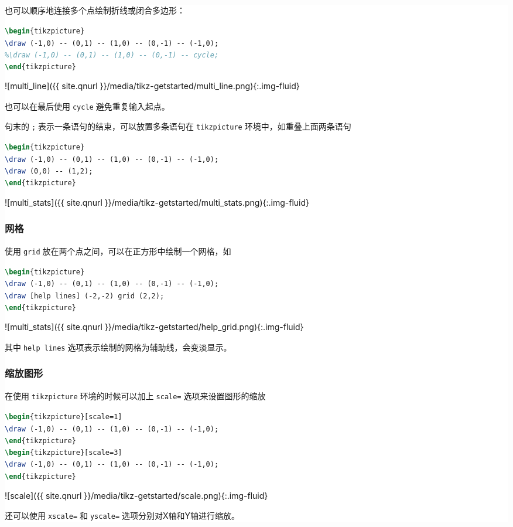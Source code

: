 也可以顺序地连接多个点绘制折线或闭合多边形：

```tex
\begin{tikzpicture}
\draw (-1,0) -- (0,1) -- (1,0) -- (0,-1) -- (-1,0);
%\draw (-1,0) -- (0,1) -- (1,0) -- (0,-1) -- cycle;
\end{tikzpicture}
```

![multi_line]({{ site.qnurl }}/media/tikz-getstarted/multi_line.png){:.img-fluid}

也可以在最后使用 `cycle` 避免重复输入起点。

句末的 `;` 表示一条语句的结束，可以放置多条语句在 `tikzpicture` 环境中，如重叠上面两条语句

```tex
\begin{tikzpicture}
\draw (-1,0) -- (0,1) -- (1,0) -- (0,-1) -- (-1,0);
\draw (0,0) -- (1,2);
\end{tikzpicture}
```

![multi_stats]({{ site.qnurl }}/media/tikz-getstarted/multi_stats.png){:.img-fluid}


### 网格

使用 `grid` 放在两个点之间，可以在正方形中绘制一个网格，如

```tex
\begin{tikzpicture}
\draw (-1,0) -- (0,1) -- (1,0) -- (0,-1) -- (-1,0);
\draw [help lines] (-2,-2) grid (2,2);
\end{tikzpicture}
```

![multi_stats]({{ site.qnurl }}/media/tikz-getstarted/help_grid.png){:.img-fluid}

其中 `help lines` 选项表示绘制的网格为辅助线，会变淡显示。

### 缩放图形

在使用 `tikzpicture` 环境的时候可以加上 `scale=` 选项来设置图形的缩放

```tex
\begin{tikzpicture}[scale=1]
\draw (-1,0) -- (0,1) -- (1,0) -- (0,-1) -- (-1,0);
\end{tikzpicture}
\begin{tikzpicture}[scale=3]
\draw (-1,0) -- (0,1) -- (1,0) -- (0,-1) -- (-1,0);
\end{tikzpicture}
```

![scale]({{ site.qnurl }}/media/tikz-getstarted/scale.png){:.img-fluid}

还可以使用 `xscale=` 和 `yscale=` 选项分别对X轴和Y轴进行缩放。


[^name]: "TikZ is not a drawing program"